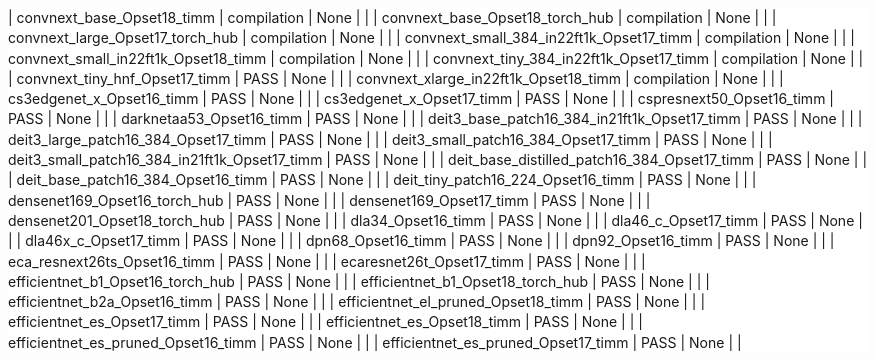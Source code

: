 | convnext_base_Opset18_timm | compilation | None | |
| convnext_base_Opset18_torch_hub | compilation | None | |
| convnext_large_Opset17_torch_hub | compilation | None | |
| convnext_small_384_in22ft1k_Opset17_timm | compilation | None | |
| convnext_small_in22ft1k_Opset18_timm | compilation | None | |
| convnext_tiny_384_in22ft1k_Opset17_timm | compilation | None | |
| convnext_tiny_hnf_Opset17_timm | PASS | None | |
| convnext_xlarge_in22ft1k_Opset18_timm | compilation | None | |
| cs3edgenet_x_Opset16_timm | PASS | None | |
| cs3edgenet_x_Opset17_timm | PASS | None | |
| cspresnext50_Opset16_timm | PASS | None | |
| darknetaa53_Opset16_timm | PASS | None | |
| deit3_base_patch16_384_in21ft1k_Opset17_timm | PASS | None | |
| deit3_large_patch16_384_Opset17_timm | PASS | None | |
| deit3_small_patch16_384_Opset17_timm | PASS | None | |
| deit3_small_patch16_384_in21ft1k_Opset17_timm | PASS | None | |
| deit_base_distilled_patch16_384_Opset17_timm | PASS | None | |
| deit_base_patch16_384_Opset16_timm | PASS | None | |
| deit_tiny_patch16_224_Opset16_timm | PASS | None | |
| densenet169_Opset16_torch_hub | PASS | None | |
| densenet169_Opset17_timm | PASS | None | |
| densenet201_Opset18_torch_hub | PASS | None | |
| dla34_Opset16_timm | PASS | None | |
| dla46_c_Opset17_timm | PASS | None | |
| dla46x_c_Opset17_timm | PASS | None | |
| dpn68_Opset16_timm | PASS | None | |
| dpn92_Opset16_timm | PASS | None | |
| eca_resnext26ts_Opset16_timm | PASS | None | |
| ecaresnet26t_Opset17_timm | PASS | None | |
| efficientnet_b1_Opset16_torch_hub | PASS | None | |
| efficientnet_b1_Opset18_torch_hub | PASS | None | |
| efficientnet_b2a_Opset16_timm | PASS | None | |
| efficientnet_el_pruned_Opset18_timm | PASS | None | |
| efficientnet_es_Opset17_timm | PASS | None | |
| efficientnet_es_Opset18_timm | PASS | None | |
| efficientnet_es_pruned_Opset16_timm | PASS | None | |
| efficientnet_es_pruned_Opset17_timm | PASS | None | |